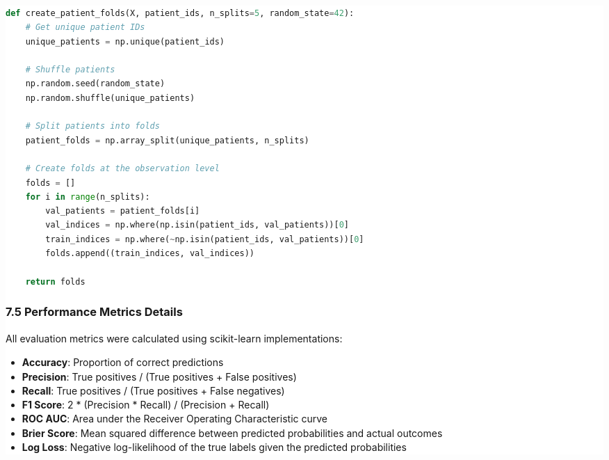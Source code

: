 ```python
def create_patient_folds(X, patient_ids, n_splits=5, random_state=42):
    # Get unique patient IDs
    unique_patients = np.unique(patient_ids)
    
    # Shuffle patients
    np.random.seed(random_state)
    np.random.shuffle(unique_patients)
    
    # Split patients into folds
    patient_folds = np.array_split(unique_patients, n_splits)
    
    # Create folds at the observation level
    folds = []
    for i in range(n_splits):
        val_patients = patient_folds[i]
        val_indices = np.where(np.isin(patient_ids, val_patients))[0]
        train_indices = np.where(~np.isin(patient_ids, val_patients))[0]
        folds.append((train_indices, val_indices))
    
    return folds
```

### 7.5 Performance Metrics Details

All evaluation metrics were calculated using scikit-learn implementations:

- **Accuracy**: Proportion of correct predictions
- **Precision**: True positives / (True positives + False positives)
- **Recall**: True positives / (True positives + False negatives)
- **F1 Score**: 2 * (Precision * Recall) / (Precision + Recall)
- **ROC AUC**: Area under the Receiver Operating Characteristic curve
- **Brier Score**: Mean squared difference between predicted probabilities and actual outcomes
- **Log Loss**: Negative log-likelihood of the true labels given the predicted probabilities
